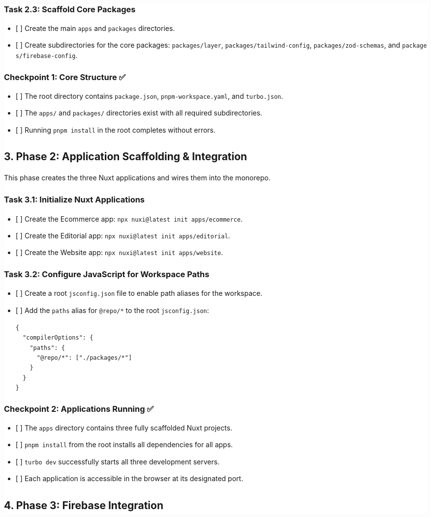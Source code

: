     

### Task 2.3: Scaffold Core Packages

*   \[ \] Create the main `apps` and `packages` directories.
    
*   \[ \] Create subdirectories for the core packages: `packages/layer`, `packages/tailwind-config`, `packages/zod-schemas`, and `packages/firebase-config`.
    

### **Checkpoint 1: Core Structure ✅**

*   \[ \] The root directory contains `package.json`, `pnpm-workspace.yaml`, and `turbo.json`.
    
*   \[ \] The `apps/` and `packages/` directories exist with all required subdirectories.
    
*   \[ \] Running `pnpm install` in the root completes without errors.
    

3\. Phase 2: Application Scaffolding & Integration
--------------------------------------------------

This phase creates the three Nuxt applications and wires them into the monorepo.

### Task 3.1: Initialize Nuxt Applications

*   \[ \] Create the Ecommerce app: `npx nuxi@latest init apps/ecommerce`.
    
*   \[ \] Create the Editorial app: `npx nuxi@latest init apps/editorial`.
    
*   \[ \] Create the Website app: `npx nuxi@latest init apps/website`.
    

### Task 3.2: Configure JavaScript for Workspace Paths

*   \[ \] Create a root `jsconfig.json` file to enable path aliases for the workspace.
    
*   \[ \] Add the `paths` alias for `@repo/*` to the root `jsconfig.json`:
    
        {
          "compilerOptions": {
            "paths": {
              "@repo/*": ["./packages/*"]
            }
          }
        }
        
    

### **Checkpoint 2: Applications Running ✅**

*   \[ \] The `apps` directory contains three fully scaffolded Nuxt projects.
    
*   \[ \] `pnpm install` from the root installs all dependencies for all apps.
    
*   \[ \] `turbo dev` successfully starts all three development servers.
    
*   \[ \] Each application is accessible in the browser at its designated port.
    

4\. Phase 3: Firebase Integration
---------------------------------
